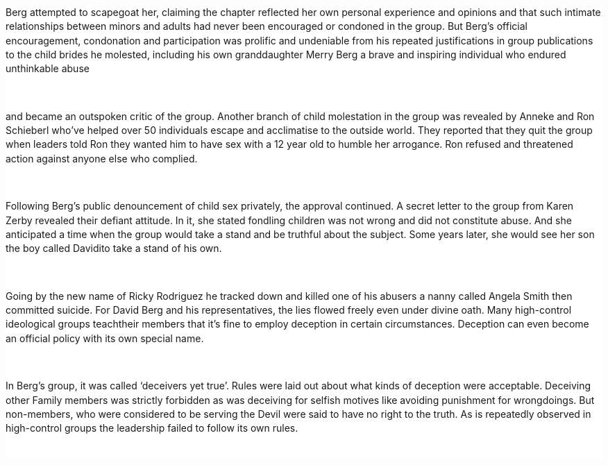 <div>
<p>
Berg attempted to scapegoat her, claiming the chapter reflected her own personal experience and opinions and that such intimate relationships between minors and adults had never been encouraged or condoned in the group. But Berg’s official encouragement, condonation and participation was prolific and undeniable from his repeated justifications in group publications to the child brides he molested, including his own granddaughter Merry Berg a brave and inspiring individual who endured unthinkable abuse 
</p>
</div>
<br>

<div>
<p>
and became an outspoken critic of the group. Another branch of child molestation in the group was revealed by Anneke and Ron Schieberl who’ve helped over 50 individuals escape and acclimatise to the outside world. They reported that they quit the group when leaders told Ron they wanted him to have sex with a 12 year old to humble her arrogance. Ron refused and threatened action against anyone else who complied. 
</p>
</div>
<br>

<div>
<p>
Following Berg’s public denouncement of child sex privately, the approval continued. A secret letter to the group from Karen Zerby revealed their defiant attitude. In it, she stated fondling children was not wrong and did not constitute abuse. And she anticipated a time when the group would take a stand and be truthful about the subject. Some years later, she would see her son the boy called Davidito take a stand of his own. 
</p>
</div>
<br>

<div>
<p>
Going by the new name of Ricky Rodriguez he tracked down and killed one of his abusers a nanny called Angela Smith then committed suicide. For David Berg and his representatives, the lies flowed freely even under divine oath. Many high-control ideological groups teachtheir members that it’s fine to employ deception in certain circumstances. Deception can even become an official policy with its own special name. 
</p>
</div>
<br>

<div>
<p>
In Berg’s group, it was called ‘deceivers yet true’. Rules were laid out about what kinds of deception were acceptable. Deceiving other Family members was strictly forbidden as was deceiving for selfish motives like avoiding punishment for wrongdoings. But non-members, who were considered to be serving the Devil were said to have no right to the truth. As is repeatedly observed in high-control groups the leadership failed to follow its own rules. 
</p>
</div>
<br>
